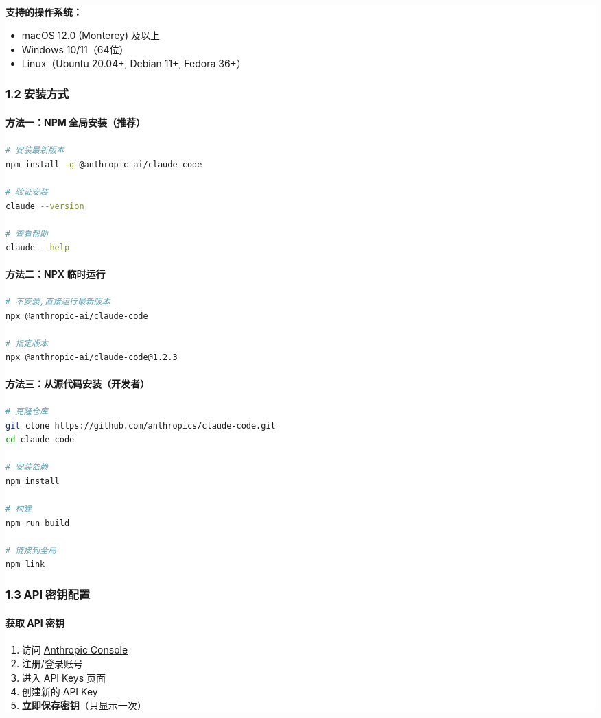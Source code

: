 **支持的操作系统：**
- macOS 12.0 (Monterey) 及以上
- Windows 10/11（64位）
- Linux（Ubuntu 20.04+, Debian 11+, Fedora 36+）

### 1.2 安装方式

#### 方法一：NPM 全局安装（推荐）

```bash
# 安装最新版本
npm install -g @anthropic-ai/claude-code

# 验证安装
claude --version

# 查看帮助
claude --help
```

#### 方法二：NPX 临时运行

```bash
# 不安装,直接运行最新版本
npx @anthropic-ai/claude-code

# 指定版本
npx @anthropic-ai/claude-code@1.2.3
```

#### 方法三：从源代码安装（开发者）

```bash
# 克隆仓库
git clone https://github.com/anthropics/claude-code.git
cd claude-code

# 安装依赖
npm install

# 构建
npm run build

# 链接到全局
npm link
```

### 1.3 API 密钥配置

#### 获取 API 密钥

1. 访问 [Anthropic Console](https://console.anthropic.com/)
2. 注册/登录账号
3. 进入 API Keys 页面
4. 创建新的 API Key
5. **立即保存密钥**（只显示一次）
